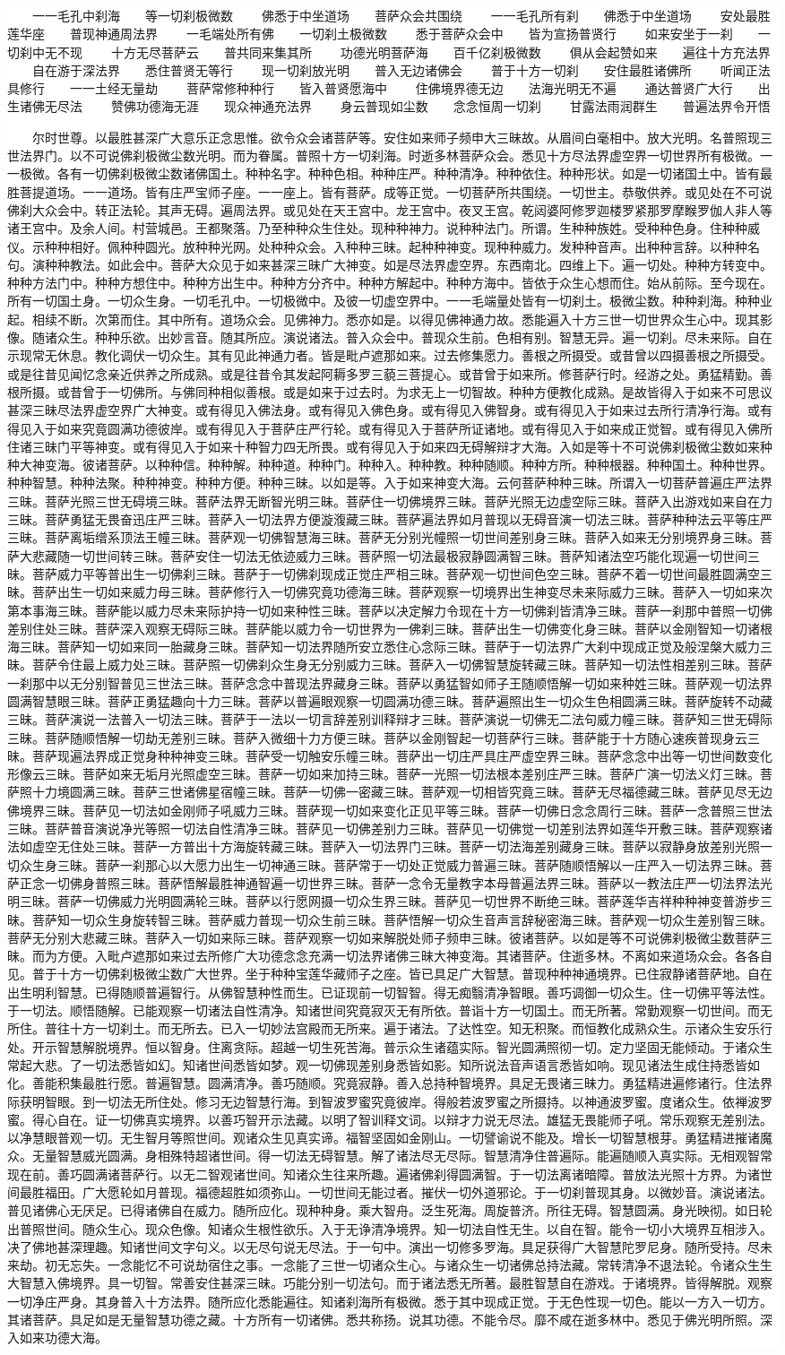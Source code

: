 　　一一毛孔中刹海　　等一切刹极微数
　　佛悉于中坐道场　　菩萨众会共围绕
　　一一毛孔所有刹　　佛悉于中坐道场
　　安处最胜莲华座　　普现神通周法界
　　一毛端处所有佛　　一切刹土极微数
　　悉于菩萨众会中　　皆为宣扬普贤行
　　如来安坐于一刹　　一切刹中无不现
　　十方无尽菩萨云　　普共同来集其所
　　功德光明菩萨海　　百千亿刹极微数
　　俱从会起赞如来　　遍往十方充法界
　　自在游于深法界　　悉住普贤无等行
　　现一切刹放光明　　普入无边诸佛会
　　普于十方一切刹　　安住最胜诸佛所
　　听闻正法具修行　　一一土经无量劫
　　菩萨常修种种行　　皆入普贤愿海中
　　住佛境界德无边　　法海光明无不遍
　　通达普贤广大行　　出生诸佛无尽法
　　赞佛功德海无涯　　现众神通充法界
　　身云普现如尘数　　念念恒周一切刹
　　甘露法雨润群生　　普遍法界令开悟

　　尔时世尊。以最胜甚深广大意乐正念思惟。欲令众会诸菩萨等。安住如来师子频申大三昧故。从眉间白毫相中。放大光明。名普照现三世法界门。以不可说佛刹极微尘数光明。而为眷属。普照十方一切刹海。时逝多林菩萨众会。悉见十方尽法界虚空界一切世界所有极微。一一极微。各有一切佛刹极微尘数诸佛国土。种种名字。种种色相。种种庄严。种种清净。种种依住。种种形状。如是一切诸国土中。皆有最胜菩提道场。一一道场。皆有庄严宝师子座。一一座上。皆有菩萨。成等正觉。一切菩萨所共围绕。一切世主。恭敬供养。或见处在不可说佛刹大众会中。转正法轮。其声无碍。遍周法界。或见处在天王宫中。龙王宫中。夜叉王宫。乾闼婆阿修罗迦楼罗紧那罗摩睺罗伽人非人等诸王宫中。及余人间。村营城邑。王都聚落。乃至种种众生住处。现种种神力。说种种法门。所谓。生种种族姓。受种种色身。住种种威仪。示种种相好。佩种种圆光。放种种光网。处种种众会。入种种三昧。起种种神变。现种种威力。发种种音声。出种种言辞。以种种名句。演种种教法。如此会中。菩萨大众见于如来甚深三昧广大神变。如是尽法界虚空界。东西南北。四维上下。遍一切处。种种方转变中。种种方法门中。种种方想住中。种种方出生中。种种方分齐中。种种方解起中。种种方海中。皆依于众生心想而住。始从前际。至今现在。所有一切国土身。一切众生身。一切毛孔中。一切极微中。及彼一切虚空界中。一一毛端量处皆有一切刹土。极微尘数。种种刹海。种种业起。相续不断。次第而住。其中所有。道场众会。见佛神力。悉亦如是。以得见佛神通力故。悉能遍入十方三世一切世界众生心中。现其影像。随诸众生。种种乐欲。出妙言音。随其所应。演说诸法。普入众会中。普现众生前。色相有别。智慧无异。遍一切刹。尽未来际。自在示现常无休息。教化调伏一切众生。其有见此神通力者。皆是毗卢遮那如来。过去修集愿力。善根之所摄受。或昔曾以四摄善根之所摄受。或是往昔见闻忆念亲近供养之所成熟。或是往昔令其发起阿耨多罗三藐三菩提心。或昔曾于如来所。修菩萨行时。经游之处。勇猛精勤。善根所摄。或昔曾于一切佛所。与佛同种相似善根。或是如来于过去时。为求无上一切智故。种种方便教化成熟。是故皆得入于如来不可思议甚深三昧尽法界虚空界广大神变。或有得见入佛法身。或有得见入佛色身。或有得见入佛智身。或有得见入于如来过去所行清净行海。或有得见入于如来究竟圆满功德彼岸。或有得见入于菩萨庄严行轮。或有得见入于菩萨所证诸地。或有得见入于如来成正觉智。或有得见入佛所住诸三昧门平等神变。或有得见入于如来十种智力四无所畏。或有得见入于如来四无碍解辩才大海。入如是等十不可说佛刹极微尘数如来种种大神变海。彼诸菩萨。以种种信。种种解。种种道。种种门。种种入。种种教。种种随顺。种种方所。种种根器。种种国土。种种世界。种种智慧。种种法聚。种种神变。种种方便。种种三昧。以如是等。入于如来神变大海。云何菩萨种种三昧。所谓入一切菩萨普遍庄严法界三昧。菩萨光照三世无碍境三昧。菩萨法界无断智光明三昧。菩萨住一切佛境界三昧。菩萨光照无边虚空际三昧。菩萨入出游戏如来自在力三昧。菩萨勇猛无畏奋迅庄严三昧。菩萨入一切法界方便漩澓藏三昧。菩萨遍法界如月普现以无碍音演一切法三昧。菩萨种种法云平等庄严三昧。菩萨离垢缯系顶法王幢三昧。菩萨观一切佛智慧海三昧。菩萨无分别光幢照一切世间差别身三昧。菩萨入如来无分别境界身三昧。菩萨大悲藏随一切世间转三昧。菩萨安住一切法无依迹威力三昧。菩萨照一切法最极寂静圆满智三昧。菩萨知诸法空巧能化现遍一切世间三昧。菩萨威力平等普出生一切佛刹三昧。菩萨于一切佛刹现成正觉庄严相三昧。菩萨观一切世间色空三昧。菩萨不着一切世间最胜圆满空三昧。菩萨出生一切如来威力母三昧。菩萨修行入一切佛究竟功德海三昧。菩萨观察一切境界出生神变尽未来际威力三昧。菩萨入一切如来次第本事海三昧。菩萨能以威力尽未来际护持一切如来种性三昧。菩萨以决定解力令现在十方一切佛刹皆清净三昧。菩萨一刹那中普照一切佛差别住处三昧。菩萨深入观察无碍际三昧。菩萨能以威力令一切世界为一佛刹三昧。菩萨出生一切佛变化身三昧。菩萨以金刚智知一切诸根海三昧。菩萨知一切如来同一胎藏身三昧。菩萨知一切法界随所安立悉住心念际三昧。菩萨于一切法界广大刹中现成正觉及般涅槃大威力三昧。菩萨令住最上威力处三昧。菩萨照一切佛刹众生身无分别威力三昧。菩萨入一切佛智慧旋转藏三昧。菩萨知一切法性相差别三昧。菩萨一刹那中以无分别智普见三世法三昧。菩萨念念中普现法界藏身三昧。菩萨以勇猛智如师子王随顺悟解一切如来种姓三昧。菩萨观一切法界圆满智慧眼三昧。菩萨正勇猛趣向十力三昧。菩萨以普遍眼观察一切圆满功德三昧。菩萨遍照出生一切众生色相圆满三昧。菩萨旋转不动藏三昧。菩萨演说一法普入一切法三昧。菩萨于一法以一切言辞差别训释辩才三昧。菩萨演说一切佛无二法句威力幢三昧。菩萨知三世无碍际三昧。菩萨随顺悟解一切劫无差别三昧。菩萨入微细十力方便三昧。菩萨以金刚智起一切菩萨行三昧。菩萨能于十方随心速疾普现身云三昧。菩萨现遍法界成正觉身种种神变三昧。菩萨受一切触安乐幢三昧。菩萨出一切庄严具庄严虚空界三昧。菩萨念念中出等一切世间数变化形像云三昧。菩萨如来无垢月光照虚空三昧。菩萨一切如来加持三昧。菩萨一光照一切法根本差别庄严三昧。菩萨广演一切法义灯三昧。菩萨照十力境圆满三昧。菩萨三世诸佛星宿幢三昧。菩萨一切佛一密藏三昧。菩萨观一切相皆究竟三昧。菩萨无尽福德藏三昧。菩萨见尽无边佛境界三昧。菩萨见一切法如金刚师子吼威力三昧。菩萨现一切如来变化正见平等三昧。菩萨一切佛日念念周行三昧。菩萨一念普照三世法三昧。菩萨普音演说净光等照一切法自性清净三昧。菩萨见一切佛差别力三昧。菩萨见一切佛觉一切差别法界如莲华开敷三昧。菩萨观察诸法如虚空无住处三昧。菩萨一方普出十方海旋转藏三昧。菩萨入一切法界门三昧。菩萨一切法海差别藏身三昧。菩萨以寂静身放差别光照一切众生身三昧。菩萨一刹那心以大愿力出生一切神通三昧。菩萨常于一切处正觉威力普遍三昧。菩萨随顺悟解以一庄严入一切法界三昧。菩萨正念一切佛身普照三昧。菩萨悟解最胜神通智遍一切世界三昧。菩萨一念令无量教字本母普遍法界三昧。菩萨以一教法庄严一切法界法光明三昧。菩萨一切佛威力光明圆满轮三昧。菩萨以行愿网摄一切众生界三昧。菩萨见一切世界不断绝三昧。菩萨莲华吉祥种种神变普游步三昧。菩萨知一切众生身旋转智三昧。菩萨威力普现一切众生前三昧。菩萨悟解一切众生音声言辞秘密海三昧。菩萨观一切众生差别智三昧。菩萨无分别大悲藏三昧。菩萨入一切如来际三昧。菩萨观察一切如来解脱处师子频申三昧。彼诸菩萨。以如是等不可说佛刹极微尘数菩萨三昧。而为方便。入毗卢遮那如来过去所修广大功德念念充满一切法界诸佛三昧大神变海。其诸菩萨。住逝多林。不离如来道场众会。各各自见。普于十方一切佛刹极微尘数广大世界。坐于种种宝莲华藏师子之座。皆已具足广大智慧。普现种种神通境界。已住寂静诸菩萨地。自在出生明利智慧。已得随顺普遍智行。从佛智慧种性而生。已证现前一切智智。得无痴翳清净智眼。善巧调御一切众生。住一切佛平等法性。于一切法。顺悟随解。已能观察一切诸法自性清净。知诸世间究竟寂灭无有所依。普诣十方一切国土。而无所著。常勤观察一切世间。而无所住。普往十方一切刹土。而无所去。已入一切妙法宫殿而无所来。遍于诸法。了达性空。知无积聚。而恒教化成熟众生。示诸众生安乐行处。开示智慧解脱境界。恒以智身。住离贪际。超越一切生死苦海。普示众生诸蕴实际。智光圆满照彻一切。定力坚固无能倾动。于诸众生常起大悲。了一切法悉皆如幻。知诸世间悉皆如梦。观一切佛现差别身悉皆如影。知所说法音声语言悉皆如响。现见诸法生成住持悉皆如化。善能积集最胜行愿。普遍智慧。圆满清净。善巧随顺。究竟寂静。善入总持种智境界。具足无畏诸三昧力。勇猛精进遍修诸行。住法界际获明智眼。到一切法无所住处。修习无边智慧行海。到智波罗蜜究竟彼岸。得般若波罗蜜之所摄持。以神通波罗蜜。度诸众生。依禅波罗蜜。得心自在。证一切佛真实境界。以善巧智开示法藏。以明了智训释文词。以辩才力说无尽法。雄猛无畏能师子吼。常乐观察无差别法。以净慧眼普观一切。无生智月等照世间。观诸众生见真实谛。福智坚固如金刚山。一切譬谕说不能及。增长一切智慧根芽。勇猛精进摧诸魔众。无量智慧威光圆满。身相殊特超诸世间。得一切法无碍智慧。解了诸法尽无尽际。智慧清净住普遍际。能遍随顺入真实际。无相观智常现在前。善巧圆满诸菩萨行。以无二智观诸世间。知诸众生往来所趣。遍诸佛刹得圆满智。于一切法离诸暗障。普放法光照十方界。为诸世间最胜福田。广大愿轮如月普现。福德超胜如须弥山。一切世间无能过者。摧伏一切外道邪论。于一切刹普现其身。以微妙音。演说诸法。普见诸佛心无厌足。已得诸佛自在威力。随所应化。现种种身。乘大智舟。泛生死海。周旋普济。所往无碍。智慧圆满。身光映彻。如日轮出普照世间。随众生心。现众色像。知诸众生根性欲乐。入于无诤清净境界。知一切法自性无生。以自在智。能令一切小大境界互相涉入。决了佛地甚深理趣。知诸世间文字句义。以无尽句说无尽法。于一句中。演出一切修多罗海。具足获得广大智慧陀罗尼身。随所受持。尽未来劫。初无忘失。一念能忆不可说劫宿住之事。一念能了三世一切诸众生心。与诸众生一切诸佛总持法藏。常转清净不退法轮。令诸众生生大智慧入佛境界。具一切智。常善安住甚深三昧。巧能分别一切法句。而于诸法悉无所著。最胜智慧自在游戏。于诸境界。皆得解脱。观察一切净庄严身。其身普入十方法界。随所应化悉能遍往。知诸刹海所有极微。悉于其中现成正觉。于无色性现一切色。能以一方入一切方。其诸菩萨。具足如是无量智慧功德之藏。十方所有一切诸佛。悉共称扬。说其功德。不能令尽。靡不咸在逝多林中。悉见于佛光明所照。深入如来功德大海。
